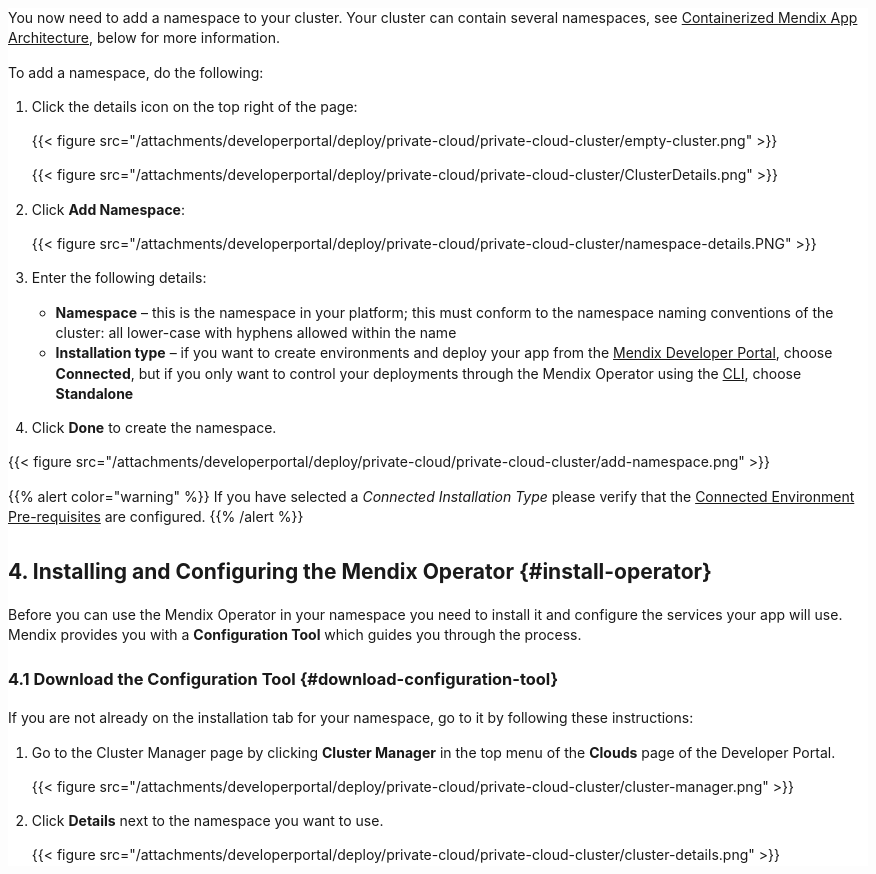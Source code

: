 You now need to add a namespace to your cluster. Your cluster can contain several namespaces, see [Containerized Mendix App Architecture](#containerized-architecture), below for more information.

To add a namespace, do the following:

1. Click the details icon on the top right of the page:

    {{< figure src="/attachments/developerportal/deploy/private-cloud/private-cloud-cluster/empty-cluster.png" >}}

    {{< figure src="/attachments/developerportal/deploy/private-cloud/private-cloud-cluster/ClusterDetails.png" >}}

2. Click **Add Namespace**:

    {{< figure src="/attachments/developerportal/deploy/private-cloud/private-cloud-cluster/namespace-details.PNG" >}}

3. Enter the following details:
    * **Namespace** – this is the namespace in your platform; this must conform to the namespace naming conventions of the cluster: all lower-case with hyphens allowed within the name
    * **Installation type** – if you want to create environments and deploy your app from the [Mendix Developer Portal](/developerportal/deploy/private-cloud-deploy/), choose **Connected**, but if you only want to control your deployments through the Mendix Operator using the [CLI](/developerportal/deploy/private-cloud-operator/), choose **Standalone**

4. Click **Done** to create the namespace.

{{< figure src="/attachments/developerportal/deploy/private-cloud/private-cloud-cluster/add-namespace.png" >}}

{{% alert color="warning" %}} If you have selected a *Connected Installation Type* please verify that the [Connected Environment Pre-requisites](#prerequisites-connected) are configured. {{% /alert %}}

## 4. Installing and Configuring the Mendix Operator {#install-operator}

Before you can use the Mendix Operator in your namespace you need to install it and configure the services your app will use. Mendix provides you with a **Configuration Tool** which guides you through the process.

### 4.1 Download the Configuration Tool {#download-configuration-tool}

If you are not already on the installation tab for your namespace, go to it by following these instructions:

1. Go to the Cluster Manager page by clicking **Cluster Manager** in the top menu of the **Clouds** page of the Developer Portal.

    {{< figure src="/attachments/developerportal/deploy/private-cloud/private-cloud-cluster/cluster-manager.png" >}}

2. Click **Details** next to the namespace you want to use.

    {{< figure src="/attachments/developerportal/deploy/private-cloud/private-cloud-cluster/cluster-details.png" >}}
